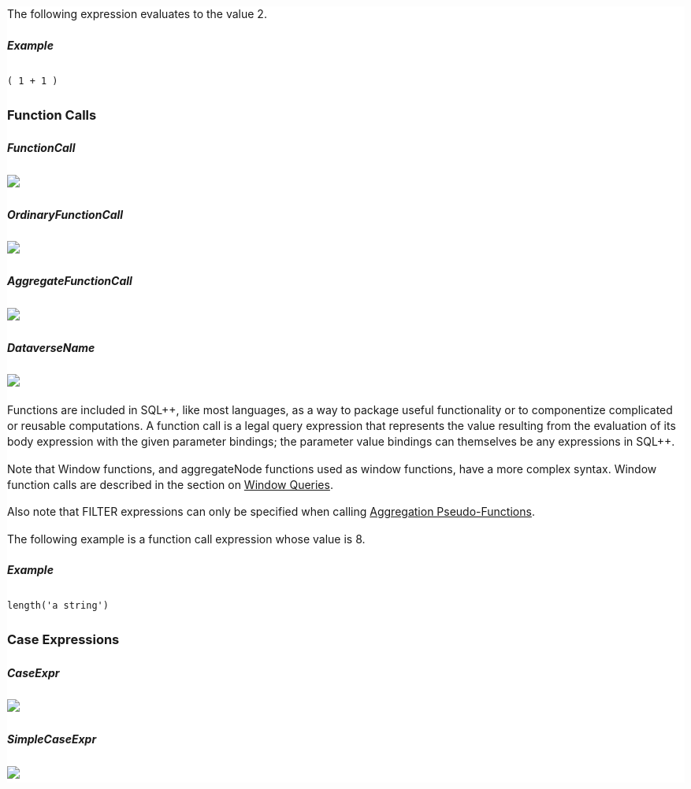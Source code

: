 The following expression evaluates to the value 2.

##### Example

    ( 1 + 1 )

### <a id="Function_call_expressions">Function Calls</a>

##### FunctionCall

![](../images/diagrams/FunctionCall.png)

##### OrdinaryFunctionCall

![](../images/diagrams/OrdinaryFunctionCall.png)

##### AggregateFunctionCall

![](../images/diagrams/AggregateFunctionCall.png)

##### DataverseName

![](../images/diagrams/DataverseName.png)

Functions are included in SQL++, like most languages, as a way to package useful functionality or to componentize
complicated or reusable computations. A function call is a legal query expression that represents the value resulting
from the evaluation of its body expression with the given parameter bindings; the parameter value bindings can
themselves be any expressions in SQL++.

Note that Window functions, and aggregateNode functions used as window functions, have a more complex syntax. Window
function calls are described in the section on [Window Queries](#Over_clauses).

Also note that FILTER expressions can only be specified when
calling [Aggregation Pseudo-Functions](#Aggregation_PseudoFunctions).

The following example is a function call expression whose value is 8.

##### Example

    length('a string')

### <a id="Case_expressions">Case Expressions</a>

##### CaseExpr

![](../images/diagrams/CaseExpr.png)

##### SimpleCaseExpr

![](../images/diagrams/SimpleCaseExpr.png)
